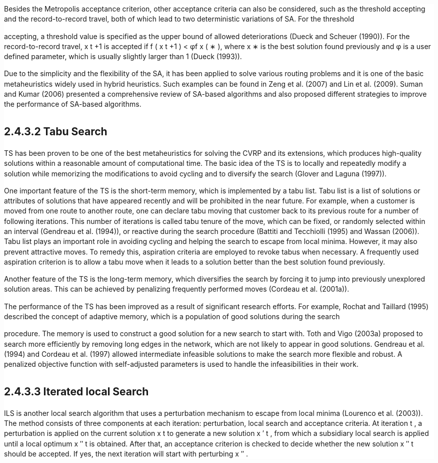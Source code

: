 Besides the Metropolis acceptance criterion, other acceptance criteria can also be considered, such as the threshold accepting and the record-to-record travel, both of which lead to two deterministic variations of SA. For the threshold

accepting, a threshold value is specified as the upper bound of allowed deteriorations (Dueck and Scheuer (1990)). For the record-to-record travel, x t +1 is accepted if f ( x t +1 ) &lt; φf x ( ∗ ), where x ∗ is the best solution found previously and φ is a user defined parameter, which is usually slightly larger than 1 (Dueck (1993)).

Due to the simplicity and the flexibility of the SA, it has been applied to solve various routing problems and it is one of the basic metaheuristics widely used in hybrid heuristics. Such examples can be found in Zeng et al. (2007) and Lin et al. (2009). Suman and Kumar (2006) presented a comprehensive review of SA-based algorithms and also proposed different strategies to improve the performance of SA-based algorithms.

## 2.4.3.2 Tabu Search

TS has been proven to be one of the best metaheuristics for solving the CVRP and its extensions, which produces high-quality solutions within a reasonable amount of computational time. The basic idea of the TS is to locally and repeatedly modify a solution while memorizing the modifications to avoid cycling and to diversify the search (Glover and Laguna (1997)).

One important feature of the TS is the short-term memory, which is implemented by a tabu list. Tabu list is a list of solutions or attributes of solutions that have appeared recently and will be prohibited in the near future. For example, when a customer is moved from one route to another route, one can declare tabu moving that customer back to its previous route for a number of following iterations. This number of iterations is called tabu tenure of the move, which can be fixed, or randomly selected within an interval (Gendreau et al. (1994)), or reactive during the search procedure (Battiti and Tecchiolli (1995) and Wassan (2006)). Tabu list plays an important role in avoiding cycling and helping the search to escape from local minima. However, it may also prevent attractive moves. To remedy this, aspiration criteria are employed to revoke tabus when necessary. A frequently used aspiration criterion is to allow a tabu move when it leads to a solution better than the best solution found previously.

Another feature of the TS is the long-term memory, which diversifies the search by forcing it to jump into previously unexplored solution areas. This can be achieved by penalizing frequently performed moves (Cordeau et al. (2001a)).

The performance of the TS has been improved as a result of significant research efforts. For example, Rochat and Taillard (1995) described the concept of adaptive memory, which is a population of good solutions during the search

procedure. The memory is used to construct a good solution for a new search to start with. Toth and Vigo (2003a) proposed to search more efficiently by removing long edges in the network, which are not likely to appear in good solutions. Gendreau et al. (1994) and Cordeau et al. (1997) allowed intermediate infeasible solutions to make the search more flexible and robust. A penalized objective function with self-adjusted parameters is used to handle the infeasibilities in their work.

## 2.4.3.3 Iterated local Search

ILS is another local search algorithm that uses a perturbation mechanism to escape from local minima (Lourenco et al. (2003)). The method consists of three components at each iteration: perturbation, local search and acceptance criteria. At iteration t , a perturbation is applied on the current solution x t to generate a new solution x ′ t , from which a subsidiary local search is applied until a local optimum x ′′ t is obtained. After that, an acceptance criterion is checked to decide whether the new solution x ′′ t should be accepted. If yes, the next iteration will start with perturbing x ′′ .
